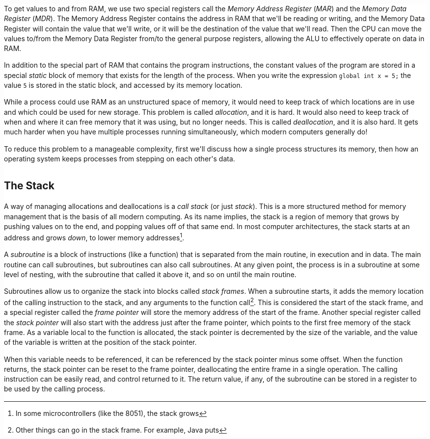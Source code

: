 To get values to and from RAM, we use two special registers call the _Memory
Address Register_ (_MAR_) and the _Memory Data Register_ (_MDR_). The Memory
Address Register contains the address in RAM that we'll be reading or
writing, and the Memory Data Register will contain the value that we'll
write, or it will be the destination of the value that we'll read. Then the
CPU can move the values to/from the Memory Data Register from/to the general
purpose registers, allowing the ALU to effectively operate on data in RAM.

In addition to the special part of RAM that contains the program
instructions, the constant values of the program are stored in a special
_static_ block of memory that exists for the length of the process. When you
write the expression `global int x = 5;` the value `5` is stored in the
static block, and accessed by its memory location.

While a process could use RAM as an unstructured space of memory, it would
need to keep track of which locations are in use and which could be used for
new storage. This problem is called _allocation_, and it is hard. It would
also need to keep track of when and where it can free memory that it was
using, but no longer needs. This is called _deallocation_, and it is also
hard. It gets much harder when you have multiple processes running
simultaneously, which modern computers generally do!

To reduce this problem to a manageable complexity, first we'll discuss how a
single process structures its memory, then how an operating system keeps
processes from stepping on each other's data.

## The Stack

A way of managing allocations and deallocations is a _call stack_ (or just
_stack_). This is a more structured method for memory management that is the
basis of all modern computing. As its name implies, the stack is a region of
memory that grows by pushing values on to the end, and popping values off of
that same end. In most computer architectures, the stack starts at an address
and grows _down_, to lower memory addresses[^stack-direction].

A _subroutine_ is a block of instructions (like a function) that is separated
from the main routine, in execution and in data. The main routine can call
subroutines, but subroutines can also call subroutines. At any given point,
the process is in a subroutine at some level of nesting, with the subroutine
that called it above it, and so on until the main routine.

Subroutines allow us to organize the stack into blocks called _stack frames_.
When a subroutine starts, it adds the memory location of the calling
instruction to the stack, and any arguments to the function
call[^stack-header]. This is considered the start of the stack frame, and a
special register called the _frame pointer_ will store the memory address of
the start of the frame. Another special register called the _stack pointer_
will also start with the address just after the frame pointer, which points
to the first free memory of the stack frame. As a variable local to the
function is allocated, the stack pointer is decremented by the size of the
variable, and the value of the variable is written at the position of the
stack pointer.

When this variable needs to be referenced, it can be referenced by the stack
pointer minus some offset. When the function returns, the stack pointer can be
reset to the frame pointer, deallocating the entire frame in a single
operation. The calling instruction can be easily read, and control returned
to it. The return value, if any, of the subroutine can be stored in a
register to be used by the calling process.


[^cache-lines]: Actually, movement between RAM and the CPU is done in units
[^other-alu-ops]: There are other bits that are inputs and outputs to the
[^stack-direction]: In some microcontrollers (like the 8051), the stack grows
[^stack-header]: Other things can go in the stack frame. For example, Java puts
[^aligned-access]: A chunk of data that is `b` bytes is said to be aligned if